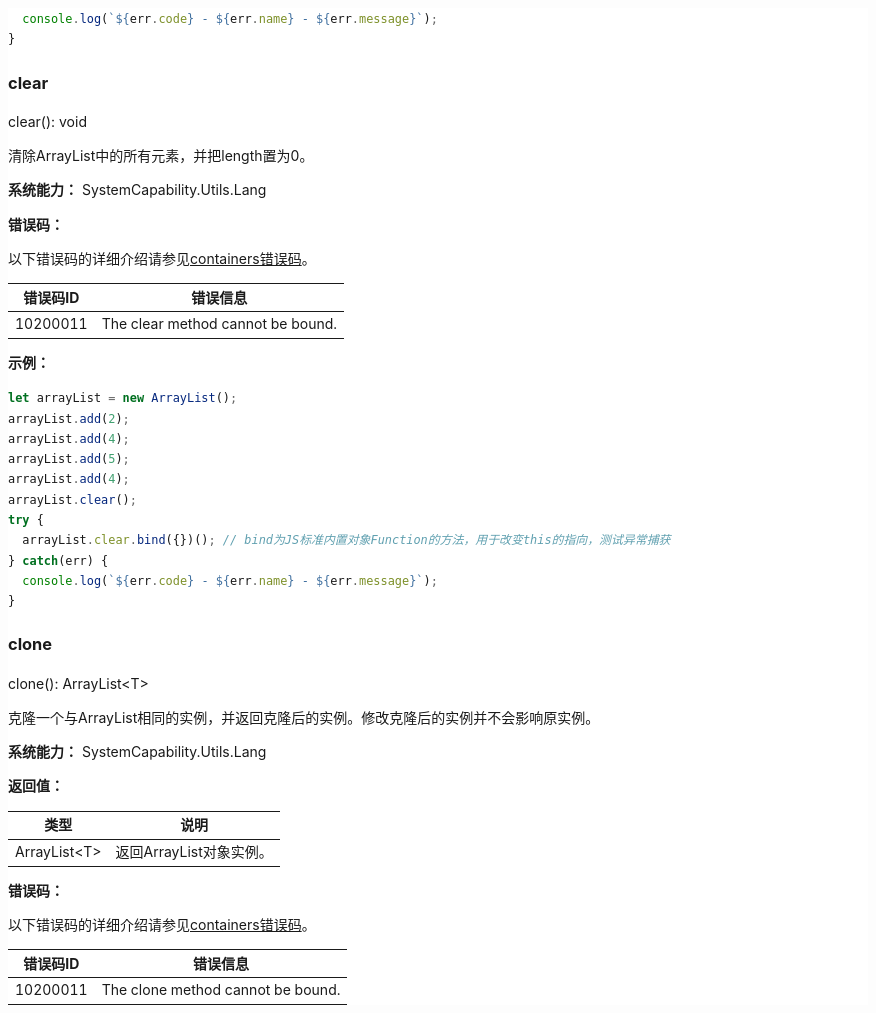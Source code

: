 ```ts
  console.log(`${err.code} - ${err.name} - ${err.message}`);
}
```

### clear

clear(): void

清除ArrayList中的所有元素，并把length置为0。

**系统能力：** SystemCapability.Utils.Lang

**错误码：**

以下错误码的详细介绍请参见[containers错误码](../errorcodes/errorcode-containers.md)。

| 错误码ID | 错误信息 |
| -------- | -------- |
| 10200011 | The clear method cannot be bound. |

**示例：**

```ts
let arrayList = new ArrayList();
arrayList.add(2);
arrayList.add(4);
arrayList.add(5);
arrayList.add(4);
arrayList.clear();
try {
  arrayList.clear.bind({})(); // bind为JS标准内置对象Function的方法，用于改变this的指向，测试异常捕获
} catch(err) {
  console.log(`${err.code} - ${err.name} - ${err.message}`);
}
```

### clone

clone(): ArrayList&lt;T&gt; 

克隆一个与ArrayList相同的实例，并返回克隆后的实例。修改克隆后的实例并不会影响原实例。

**系统能力：** SystemCapability.Utils.Lang


**返回值：**

| 类型 | 说明 |
| -------- | -------- |
| ArrayList&lt;T&gt; | 返回ArrayList对象实例。 |

**错误码：**

以下错误码的详细介绍请参见[containers错误码](../errorcodes/errorcode-containers.md)。

| 错误码ID | 错误信息 |
| -------- | -------- |
| 10200011 | The clone method cannot be bound. |
